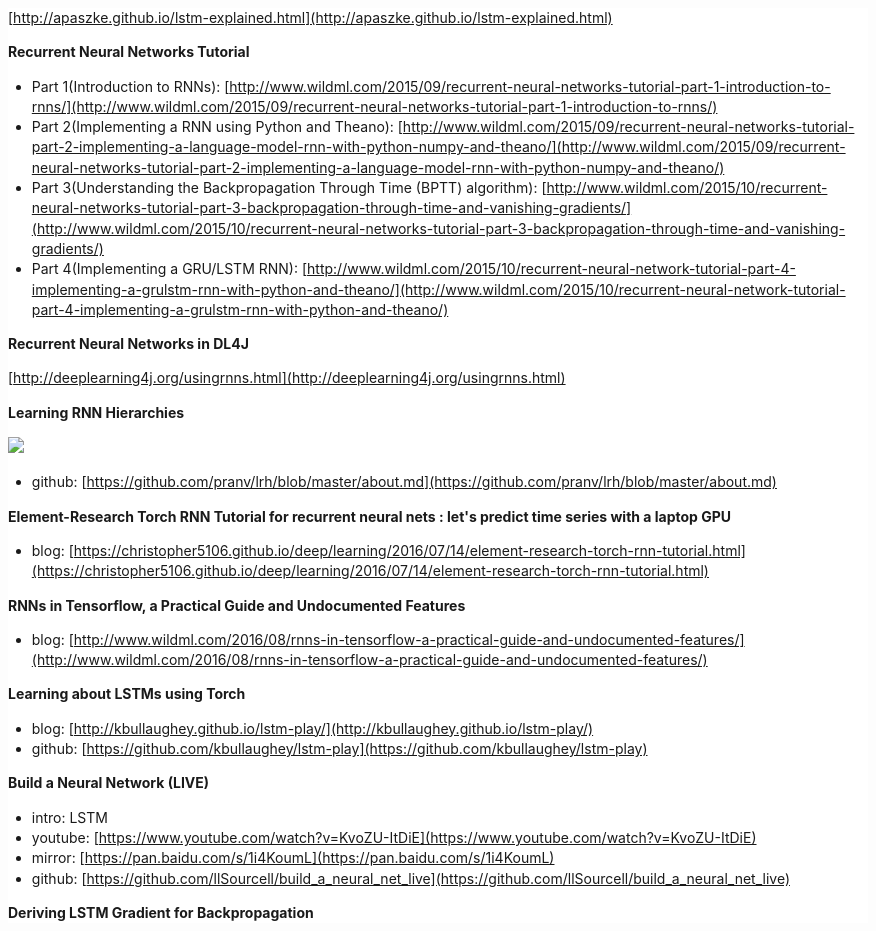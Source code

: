 [http://apaszke.github.io/lstm-explained.html](http://apaszke.github.io/lstm-explained.html)

**Recurrent Neural Networks Tutorial**

- Part 1(Introduction to RNNs): [http://www.wildml.com/2015/09/recurrent-neural-networks-tutorial-part-1-introduction-to-rnns/](http://www.wildml.com/2015/09/recurrent-neural-networks-tutorial-part-1-introduction-to-rnns/)
- Part 2(Implementing a RNN using Python and Theano): [http://www.wildml.com/2015/09/recurrent-neural-networks-tutorial-part-2-implementing-a-language-model-rnn-with-python-numpy-and-theano/](http://www.wildml.com/2015/09/recurrent-neural-networks-tutorial-part-2-implementing-a-language-model-rnn-with-python-numpy-and-theano/)
- Part 3(Understanding the Backpropagation Through Time (BPTT) algorithm): [http://www.wildml.com/2015/10/recurrent-neural-networks-tutorial-part-3-backpropagation-through-time-and-vanishing-gradients/](http://www.wildml.com/2015/10/recurrent-neural-networks-tutorial-part-3-backpropagation-through-time-and-vanishing-gradients/)
- Part 4(Implementing a GRU/LSTM RNN): [http://www.wildml.com/2015/10/recurrent-neural-network-tutorial-part-4-implementing-a-grulstm-rnn-with-python-and-theano/](http://www.wildml.com/2015/10/recurrent-neural-network-tutorial-part-4-implementing-a-grulstm-rnn-with-python-and-theano/)

**Recurrent Neural Networks in DL4J**

[http://deeplearning4j.org/usingrnns.html](http://deeplearning4j.org/usingrnns.html)

**Learning RNN Hierarchies**

![](https://cloud.githubusercontent.com/assets/8753078/11612806/46e59834-9c2e-11e5-8309-7a93aa72383c.png)

- github: [https://github.com/pranv/lrh/blob/master/about.md](https://github.com/pranv/lrh/blob/master/about.md)

**Element-Research Torch RNN Tutorial for recurrent neural nets : let's predict time series with a laptop GPU**

- blog: [https://christopher5106.github.io/deep/learning/2016/07/14/element-research-torch-rnn-tutorial.html](https://christopher5106.github.io/deep/learning/2016/07/14/element-research-torch-rnn-tutorial.html)

**RNNs in Tensorflow, a Practical Guide and Undocumented Features**

- blog: [http://www.wildml.com/2016/08/rnns-in-tensorflow-a-practical-guide-and-undocumented-features/](http://www.wildml.com/2016/08/rnns-in-tensorflow-a-practical-guide-and-undocumented-features/)

**Learning about LSTMs using Torch**

- blog: [http://kbullaughey.github.io/lstm-play/](http://kbullaughey.github.io/lstm-play/)
- github: [https://github.com/kbullaughey/lstm-play](https://github.com/kbullaughey/lstm-play)

**Build a Neural Network (LIVE)**

- intro: LSTM
- youtube: [https://www.youtube.com/watch?v=KvoZU-ItDiE](https://www.youtube.com/watch?v=KvoZU-ItDiE)
- mirror: [https://pan.baidu.com/s/1i4KoumL](https://pan.baidu.com/s/1i4KoumL)
- github: [https://github.com/llSourcell/build_a_neural_net_live](https://github.com/llSourcell/build_a_neural_net_live)

**Deriving LSTM Gradient for Backpropagation**
